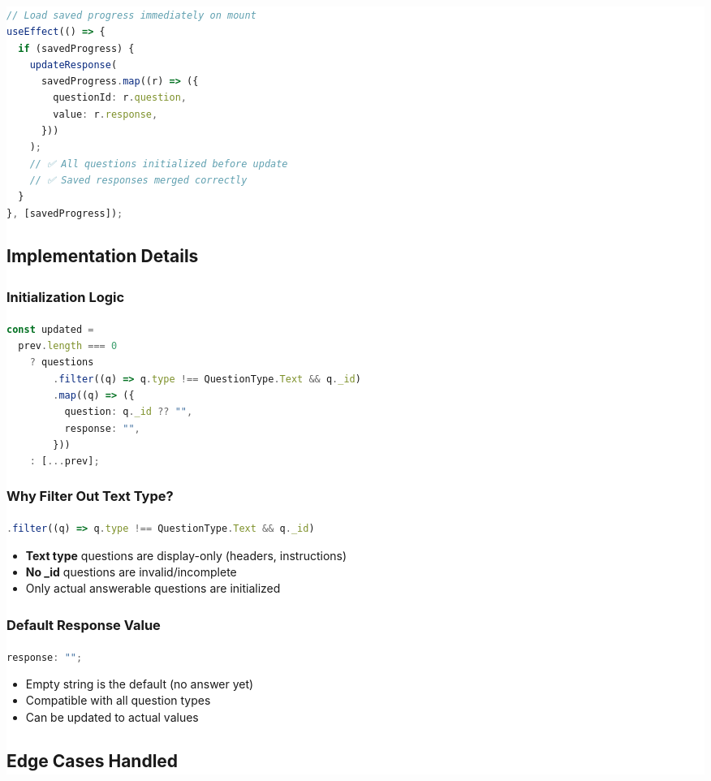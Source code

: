 ```typescript
// Load saved progress immediately on mount
useEffect(() => {
  if (savedProgress) {
    updateResponse(
      savedProgress.map((r) => ({
        questionId: r.question,
        value: r.response,
      }))
    );
    // ✅ All questions initialized before update
    // ✅ Saved responses merged correctly
  }
}, [savedProgress]);
```

## Implementation Details

### Initialization Logic

```typescript
const updated =
  prev.length === 0
    ? questions
        .filter((q) => q.type !== QuestionType.Text && q._id)
        .map((q) => ({
          question: q._id ?? "",
          response: "",
        }))
    : [...prev];
```

### Why Filter Out Text Type?

```typescript
.filter((q) => q.type !== QuestionType.Text && q._id)
```

- **Text type** questions are display-only (headers, instructions)
- **No \_id** questions are invalid/incomplete
- Only actual answerable questions are initialized

### Default Response Value

```typescript
response: "";
```

- Empty string is the default (no answer yet)
- Compatible with all question types
- Can be updated to actual values

## Edge Cases Handled
